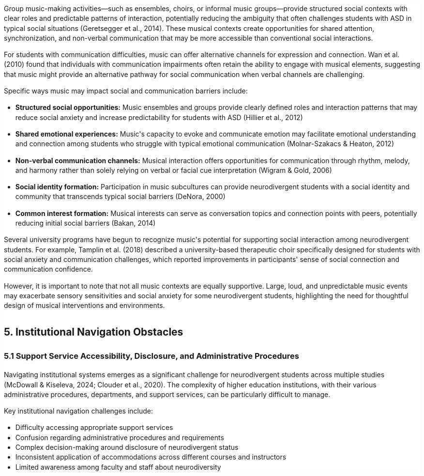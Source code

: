 Group music-making activities—such as ensembles, choirs, or informal music groups—provide structured social contexts with clear roles and predictable patterns of interaction, potentially reducing the ambiguity that often challenges students with ASD in typical social situations (Geretsegger et al., 2014). These musical contexts create opportunities for shared attention, synchronization, and non-verbal communication that may be more accessible than conventional social interactions.

For students with communication difficulties, music can offer alternative channels for expression and connection. Wan et al. (2010) found that individuals with communication impairments often retain the ability to engage with musical elements, suggesting that music might provide an alternative pathway for social communication when verbal channels are challenging.

Specific ways music may impact social and communication barriers include:

- **Structured social opportunities:** Music ensembles and groups provide clearly defined roles and interaction patterns that may reduce social anxiety and increase predictability for students with ASD (Hillier et al., 2012)

- **Shared emotional experiences:** Music's capacity to evoke and communicate emotion may facilitate emotional understanding and connection among students who struggle with typical emotional communication (Molnar-Szakacs & Heaton, 2012)

- **Non-verbal communication channels:** Musical interaction offers opportunities for communication through rhythm, melody, and harmony rather than solely relying on verbal or facial cue interpretation (Wigram & Gold, 2006)

- **Social identity formation:** Participation in music subcultures can provide neurodivergent students with a social identity and community that transcends typical social barriers (DeNora, 2000)

- **Common interest formation:** Musical interests can serve as conversation topics and connection points with peers, potentially reducing initial social barriers (Bakan, 2014)

Several university programs have begun to recognize music's potential for supporting social interaction among neurodivergent students. For example, Tamplin et al. (2018) described a university-based therapeutic choir specifically designed for students with social anxiety and communication challenges, which reported improvements in participants' sense of social connection and communication confidence.

However, it is important to note that not all music contexts are equally supportive. Large, loud, and unpredictable music events may exacerbate sensory sensitivities and social anxiety for some neurodivergent students, highlighting the need for thoughtful design of musical interventions and environments.

## 5. Institutional Navigation Obstacles

### 5.1 Support Service Accessibility, Disclosure, and Administrative Procedures

Navigating institutional systems emerges as a significant challenge for neurodivergent students across multiple studies (McDowall & Kiseleva, 2024; Clouder et al., 2020). The complexity of higher education institutions, with their various administrative procedures, departments, and support services, can be particularly difficult to manage.

Key institutional navigation challenges include:

- Difficulty accessing appropriate support services
- Confusion regarding administrative procedures and requirements
- Complex decision-making around disclosure of neurodivergent status
- Inconsistent application of accommodations across different courses and instructors
- Limited awareness among faculty and staff about neurodiversity
